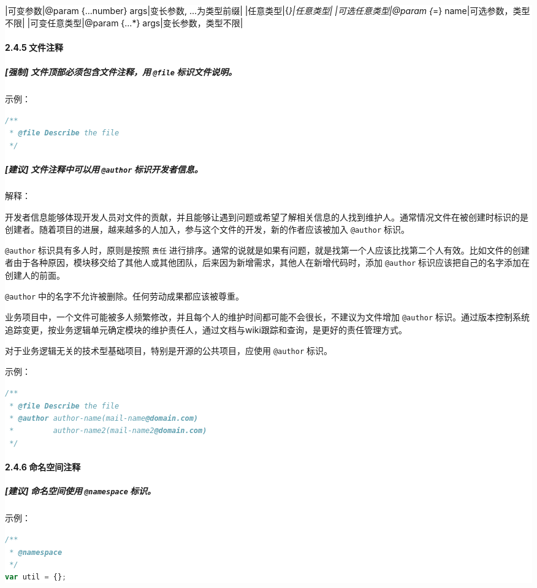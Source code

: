 |可变参数|@param {...number} args|变长参数,  ...为类型前缀|
|任意类型|{*}|任意类型|
|可选任意类型|@param {*=} name|可选参数，类型不限|
|可变任意类型|@param {...*} args|变长参数，类型不限|


#### 2.4.5 文件注释


##### [强制] 文件顶部必须包含文件注释，用 `@file` 标识文件说明。

示例：

```javascript
/**
 * @file Describe the file
 */
```

##### [建议] 文件注释中可以用 `@author` 标识开发者信息。

解释：

开发者信息能够体现开发人员对文件的贡献，并且能够让遇到问题或希望了解相关信息的人找到维护人。通常情况文件在被创建时标识的是创建者。随着项目的进展，越来越多的人加入，参与这个文件的开发，新的作者应该被加入 `@author` 标识。

`@author` 标识具有多人时，原则是按照 `责任` 进行排序。通常的说就是如果有问题，就是找第一个人应该比找第二个人有效。比如文件的创建者由于各种原因，模块移交给了其他人或其他团队，后来因为新增需求，其他人在新增代码时，添加 `@author` 标识应该把自己的名字添加在创建人的前面。

`@author` 中的名字不允许被删除。任何劳动成果都应该被尊重。

业务项目中，一个文件可能被多人频繁修改，并且每个人的维护时间都可能不会很长，不建议为文件增加 `@author` 标识。通过版本控制系统追踪变更，按业务逻辑单元确定模块的维护责任人，通过文档与wiki跟踪和查询，是更好的责任管理方式。

对于业务逻辑无关的技术型基础项目，特别是开源的公共项目，应使用 `@author` 标识。


示例：

```javascript
/**
 * @file Describe the file
 * @author author-name(mail-name@domain.com)
 *         author-name2(mail-name2@domain.com)
 */
```

#### 2.4.6 命名空间注释


##### [建议] 命名空间使用 `@namespace` 标识。

示例：

```javascript
/**
 * @namespace
 */
var util = {};
```

